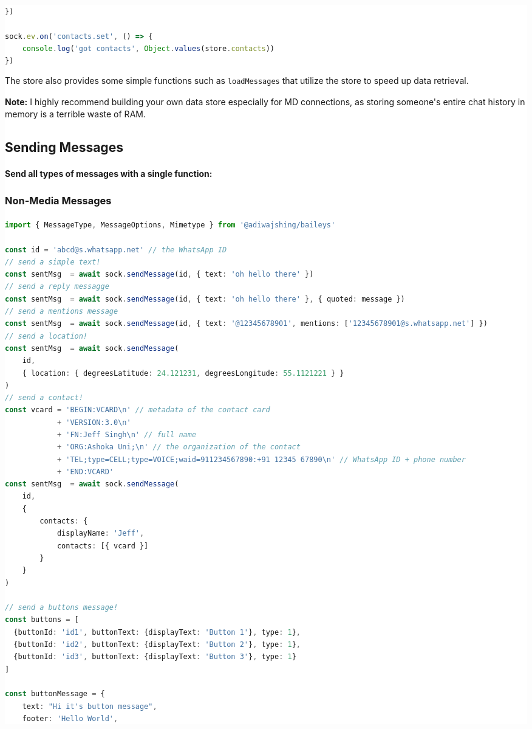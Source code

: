 ``` ts
})

sock.ev.on('contacts.set', () => {
    console.log('got contacts', Object.values(store.contacts))
})

```

The store also provides some simple functions such as `loadMessages` that utilize the store to speed up data retrieval.

**Note:** I highly recommend building your own data store especially for MD connections, as storing someone's entire chat history in memory is a terrible waste of RAM.

## Sending Messages

**Send all types of messages with a single function:**

### Non-Media Messages

``` ts
import { MessageType, MessageOptions, Mimetype } from '@adiwajshing/baileys'

const id = 'abcd@s.whatsapp.net' // the WhatsApp ID 
// send a simple text!
const sentMsg  = await sock.sendMessage(id, { text: 'oh hello there' })
// send a reply messagge
const sentMsg  = await sock.sendMessage(id, { text: 'oh hello there' }, { quoted: message })
// send a mentions message
const sentMsg  = await sock.sendMessage(id, { text: '@12345678901', mentions: ['12345678901@s.whatsapp.net'] })
// send a location!
const sentMsg  = await sock.sendMessage(
    id, 
    { location: { degreesLatitude: 24.121231, degreesLongitude: 55.1121221 } }
)
// send a contact!
const vcard = 'BEGIN:VCARD\n' // metadata of the contact card
            + 'VERSION:3.0\n' 
            + 'FN:Jeff Singh\n' // full name
            + 'ORG:Ashoka Uni;\n' // the organization of the contact
            + 'TEL;type=CELL;type=VOICE;waid=911234567890:+91 12345 67890\n' // WhatsApp ID + phone number
            + 'END:VCARD'
const sentMsg  = await sock.sendMessage(
    id,
    { 
        contacts: { 
            displayName: 'Jeff', 
            contacts: [{ vcard }] 
        }
    }
)

// send a buttons message!
const buttons = [
  {buttonId: 'id1', buttonText: {displayText: 'Button 1'}, type: 1},
  {buttonId: 'id2', buttonText: {displayText: 'Button 2'}, type: 1},
  {buttonId: 'id3', buttonText: {displayText: 'Button 3'}, type: 1}
]

const buttonMessage = {
    text: "Hi it's button message",
    footer: 'Hello World',
```